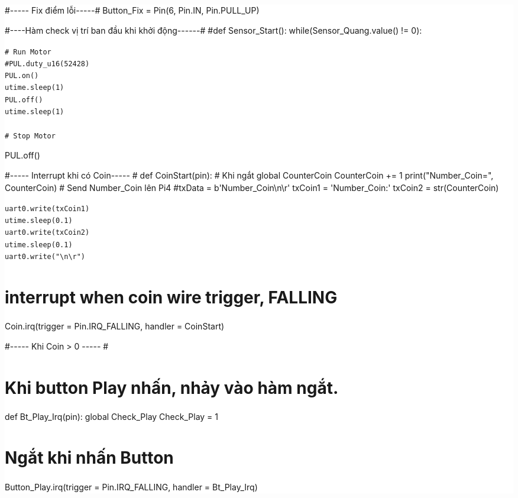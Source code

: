 #----- Fix điểm lỗi-----#
Button_Fix = Pin(6, Pin.IN, Pin.PULL_UP)

#----Hàm check vị trí ban đầu khi khởi động------#
#def Sensor_Start():
while(Sensor_Quang.value() != 0):

    # Run Motor
    #PUL.duty_u16(52428)
    PUL.on()
    utime.sleep(1)
    PUL.off()
    utime.sleep(1)

    # Stop Motor
PUL.off()


#----- Interrupt khi có Coin----- #
def CoinStart(pin):
    # Khi ngắt
    global CounterCoin
    CounterCoin += 1
    print("Number_Coin=", CounterCoin)
    # Send Number_Coin lên Pi4
    #txData = b'Number_Coin\n\r'
    txCoin1 = 'Number_Coin:'
    txCoin2 = str(CounterCoin)
    
    uart0.write(txCoin1)
    utime.sleep(0.1)
    uart0.write(txCoin2)
    utime.sleep(0.1)
    uart0.write("\n\r")
    
# interrupt when coin wire trigger, FALLING
Coin.irq(trigger = Pin.IRQ_FALLING, handler = CoinStart)

#----- Khi Coin > 0  ----- #
# Khi button Play nhấn, nhảy vào hàm ngắt.
def Bt_Play_Irq(pin):
    global Check_Play 
    Check_Play = 1
# Ngắt khi nhấn Button 
Button_Play.irq(trigger = Pin.IRQ_FALLING, handler = Bt_Play_Irq)
